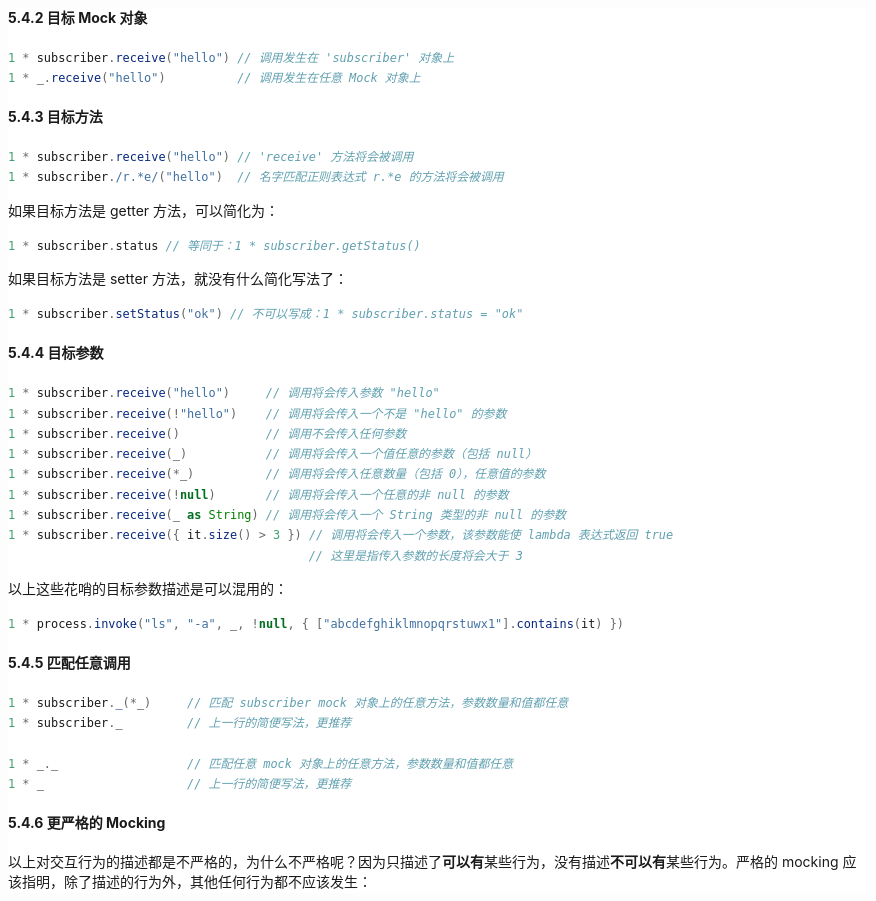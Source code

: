 #### 5.4.2 目标 Mock 对象

```groovy
1 * subscriber.receive("hello") // 调用发生在 'subscriber' 对象上
1 * _.receive("hello")          // 调用发生在任意 Mock 对象上
```

#### 5.4.3 目标方法

```groovy
1 * subscriber.receive("hello") // 'receive' 方法将会被调用
1 * subscriber./r.*e/("hello")  // 名字匹配正则表达式 r.*e 的方法将会被调用
```

如果目标方法是 getter 方法，可以简化为：

```groovy
1 * subscriber.status // 等同于：1 * subscriber.getStatus()
```

如果目标方法是 setter 方法，就没有什么简化写法了：

```groovy
1 * subscriber.setStatus("ok") // 不可以写成：1 * subscriber.status = "ok"
```

#### 5.4.4 目标参数

```groovy
1 * subscriber.receive("hello")     // 调用将会传入参数 "hello"
1 * subscriber.receive(!"hello")    // 调用将会传入一个不是 "hello" 的参数
1 * subscriber.receive()            // 调用不会传入任何参数
1 * subscriber.receive(_)           // 调用将会传入一个值任意的参数（包括 null）
1 * subscriber.receive(*_)          // 调用将会传入任意数量（包括 0），任意值的参数
1 * subscriber.receive(!null)       // 调用将会传入一个任意的非 null 的参数
1 * subscriber.receive(_ as String) // 调用将会传入一个 String 类型的非 null 的参数
1 * subscriber.receive({ it.size() > 3 }) // 调用将会传入一个参数，该参数能使 lambda 表达式返回 true
                                          // 这里是指传入参数的长度将会大于 3
```

以上这些花哨的目标参数描述是可以混用的：

```groovy
1 * process.invoke("ls", "-a", _, !null, { ["abcdefghiklmnopqrstuwx1"].contains(it) })
```

#### 5.4.5 匹配任意调用

```groovy
1 * subscriber._(*_)     // 匹配 subscriber mock 对象上的任意方法，参数数量和值都任意
1 * subscriber._         // 上一行的简便写法，更推荐

1 * _._                  // 匹配任意 mock 对象上的任意方法，参数数量和值都任意
1 * _                    // 上一行的简便写法，更推荐
```

#### 5.4.6 更严格的 Mocking

以上对交互行为的描述都是不严格的，为什么不严格呢？因为只描述了**可以有**某些行为，没有描述**不可以有**某些行为。严格的 mocking 应该指明，除了描述的行为外，其他任何行为都不应该发生：
